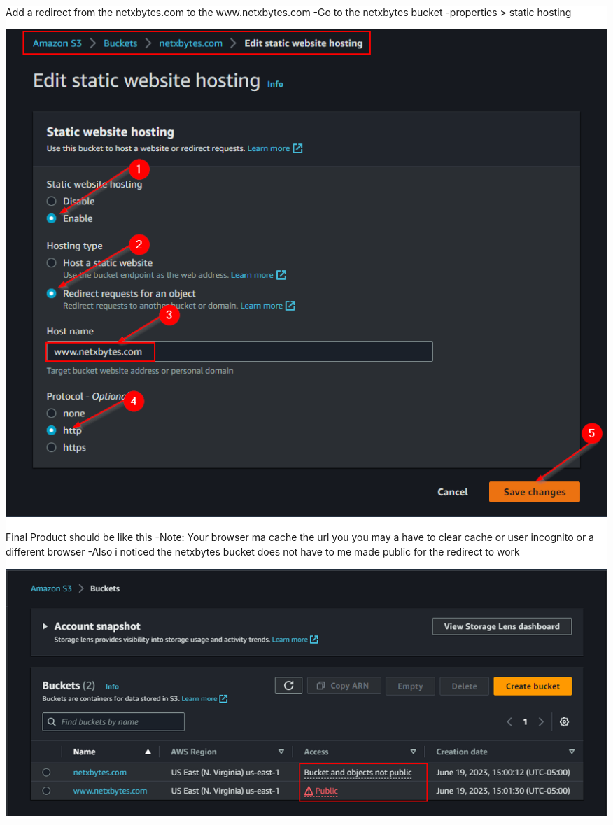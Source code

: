 Add a redirect from the netxbytes.com to the www.netxbytes.com
	-Go to the netxbytes bucket
		-properties > static hosting 
		
![Alt text](<../assets/img/aws-s3-static-website/Pasted image 20230619161133.png>)

Final Product should be like this
	-Note: Your browser ma cache the url you you may a have to clear cache or user incognito or a different browser
	-Also i noticed the netxbytes bucket does not have to me made public for the redirect to work
	
![Alt text](<../assets/img/aws-s3-static-website/Pasted image 20230619161357.png>)